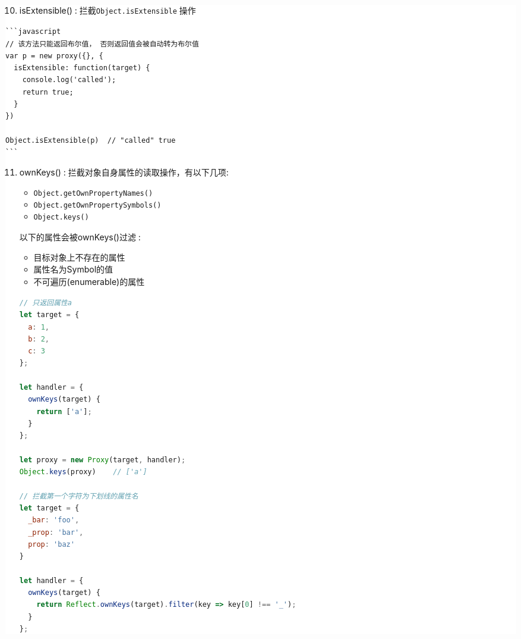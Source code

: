   10. isExtensible() : 拦截`Object.isExtensible` 操作

    ```javascript
    // 该方法只能返回布尔值， 否则返回值会被自动转为布尔值
    var p = new proxy({}, {
      isExtensible: function(target) {
        console.log('called');
        return true;
      }
    })

    Object.isExtensible(p)	// "called" true
    ```

  11. ownKeys() : 拦截对象自身属性的读取操作，有以下几项:

      * `Object.getOwnPropertyNames()`
      * `Object.getOwnPropertySymbols()`
      * `Object.keys()`

      以下的属性会被ownKeys()过滤 : 

      * 目标对象上不存在的属性
      * 属性名为Symbol的值
      * 不可遍历(enumerable)的属性

      ```javascript
      // 只返回属性a
      let target = {
        a: 1,
        b: 2, 
        c: 3
      };

      let handler = {
        ownKeys(target) {
          return ['a'];
        }
      };

      let proxy = new Proxy(target, handler);
      Object.keys(proxy)	// ['a']

      // 拦截第一个字符为下划线的属性名
      let target = {
        _bar: 'foo',
        _prop: 'bar',
        prop: 'baz'
      }

      let handler = {
        ownKeys(target) {
          return Reflect.ownKeys(target).filter(key => key[0] !== '_');
        }
      };
